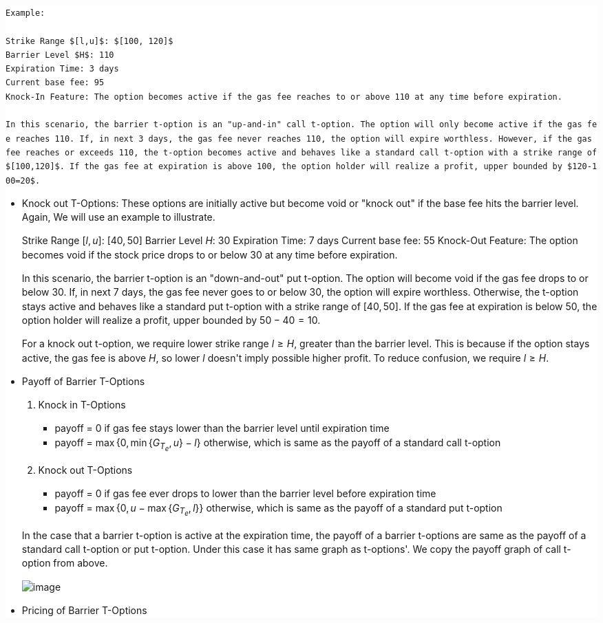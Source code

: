     Example:

    Strike Range $[l,u]$: $[100, 120]$
    Barrier Level $H$: 110
    Expiration Time: 3 days
    Current base fee: 95
    Knock-In Feature: The option becomes active if the gas fee reaches to or above 110 at any time before expiration.

    In this scenario, the barrier t-option is an "up-and-in" call t-option. The option will only become active if the gas fee reaches 110. If, in next 3 days, the gas fee never reaches 110, the option will expire worthless. However, if the gas fee reaches or exceeds 110, the t-option becomes active and behaves like a standard call t-option with a strike range of $[100,120]$. If the gas fee at expiration is above 100, the option holder will realize a profit, upper bounded by $120-100=20$.

- Knock out T-Options: These options are initially active but become void or "knock out" if the base fee hits the barrier level. Again, We will use an example to illustrate.

    Strike Range $[l,u]$: $[40, 50]$
    Barrier Level $H$: 30
    Expiration Time: 7 days
    Current base fee: 55
    Knock-Out Feature: The option becomes void if the stock price drops to or below 30 at any time before expiration.

    In this scenario, the barrier t-option is an "down-and-out" put t-option. The option will become void if the gas fee drops to or below 30. If, in next 7 days, the gas fee never goes to or below 30, the option will expire worthless. Otherwise, the t-option stays active and behaves like a standard put t-option with a strike range of $[40,50]$. If the gas fee at expiration is below 50, the option holder will realize a profit, upper bounded by $50-40=10$.

    For a knock out t-option, we require lower strike range $l\geq H$, greater than the barrier level. This is because if the option stays active, the gas fee is above $H$, so lower $l$ doesn't imply possible higher profit. To reduce confusion, we require $l\geq H$.


- Payoff of Barrier T-Options

    1. Knock in T-Options

        - payoff = 0 if gas fee stays lower than the barrier level  until expiration time
        - payoff = $\max\{0,\min\{G_{T_e}, u\} - l\}$ otherwise, which is same as the payoff of a standard call t-option

    2. Knock out T-Options

        - payoff = 0 if gas fee ever drops to lower than the barrier level before expiration time
        - payoff = $\max\{0, u - \max\{G_{T_e}, l\}\}$ otherwise, which is same as the payoff of a standard put t-option


    In the case that a barrier t-option is active at the expiration time, the payoff of a barrier t-options are same as the payoff of a standard call t-option or put t-option. Under this case it has same graph as t-options'. We copy the payoff graph of call t-option from above.

    ![image](https://hackmd.io/_uploads/B1TL9GJE6.png)

- Pricing of Barrier T-Options

